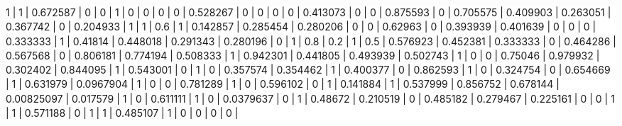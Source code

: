 1 |                       1 |                 0.672587 |                     0 |                     0 |                     1 |                     0 |                     0 |                      0 |                    0 |               0.528267 |                      0 |                      0 |                       0 |                       0 |                0.413073 |                       0 |                       0 |                0.875593 |                       0 |                0.705575 |                0.409903 |                0.263051 |                0.367742 |                       0 |                0.204933 |                   1 |                  1 |              0.6 |                  1 |         0.142857 |          0.285454 |         0.280206 |                0 |                0 |          0.62963 |                0 |         0.393939 |         0.401639 |                0 |                0 |                 0 |           0.333333 |                          1 |            0.41814 |      0.448018 |          0.291343 |        0.280196 |                   0 |                 1 |          0.8 |          0.2 |            1 |          0.5 |         0.576923 |         0.452381 |         0.333333 |                0 |        0.464286 |        0.567568 |               0 |        0.806181 |        0.774194 |        0.508333 |               1 |         0.942301 |        0.441805 |          0.493939 |         0.502743 |                1 |                0 |                0 |          0.75046 |          0.979932 |          0.302402 |          0.844095 |                1 |         0.543001 |                0 |                1 |                0 |         0.357574 |          0.354462 |                 1 |          0.400377 |                0 |         0.862593 |                1 |                0 |         0.324754 |                0 |         0.654669 |                1 |          0.631979 |         0.0967904 |                1 |                0 |                0 |          0.781289 |                 1 |                 0 |          0.596102 |                 0 |                  1 |          0.141884 |                 1 |         0.537999 |         0.856752 |          0.678144 |          0.00825097 |           0.017579 |                 1 |               0 |        0.611111 |                1 |                 0 |         0.0379637 |              0 |                     1 |            0.48672 |             0.210519 |                     0 |             0.485182 |      0.279467 |      0.225161 |              0 |              0 |              1 |              1 |       0.571188 |                   0 |                  1 |                    1 |              0.485107 |                     1 |                         0 |                 0 |            0 |          0    |